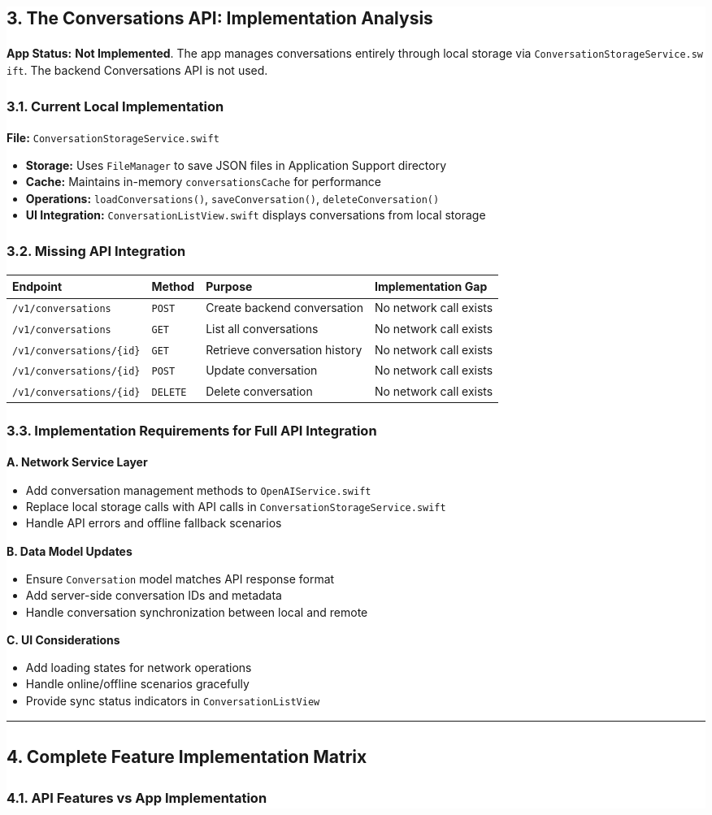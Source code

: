## 3. The Conversations API: Implementation Analysis

**App Status:** **Not Implemented**. The app manages conversations entirely through local storage via `ConversationStorageService.swift`. The backend Conversations API is not used.

### 3.1. Current Local Implementation

**File:** `ConversationStorageService.swift`

- **Storage:** Uses `FileManager` to save JSON files in Application Support directory
- **Cache:** Maintains in-memory `conversationsCache` for performance
- **Operations:** `loadConversations()`, `saveConversation()`, `deleteConversation()`
- **UI Integration:** `ConversationListView.swift` displays conversations from local storage

### 3.2. Missing API Integration

| Endpoint                 | Method   | Purpose                       | Implementation Gap     |
| :----------------------- | :------- | :---------------------------- | :--------------------- |
| `/v1/conversations`      | `POST`   | Create backend conversation   | No network call exists |
| `/v1/conversations`      | `GET`    | List all conversations        | No network call exists |
| `/v1/conversations/{id}` | `GET`    | Retrieve conversation history | No network call exists |
| `/v1/conversations/{id}` | `POST`   | Update conversation           | No network call exists |
| `/v1/conversations/{id}` | `DELETE` | Delete conversation           | No network call exists |

### 3.3. Implementation Requirements for Full API Integration

**A. Network Service Layer**

- Add conversation management methods to `OpenAIService.swift`
- Replace local storage calls with API calls in `ConversationStorageService.swift`
- Handle API errors and offline fallback scenarios

**B. Data Model Updates**

- Ensure `Conversation` model matches API response format
- Add server-side conversation IDs and metadata
- Handle conversation synchronization between local and remote

**C. UI Considerations**

- Add loading states for network operations
- Handle online/offline scenarios gracefully
- Provide sync status indicators in `ConversationListView`

---

## 4. Complete Feature Implementation Matrix

### 4.1. API Features vs App Implementation
